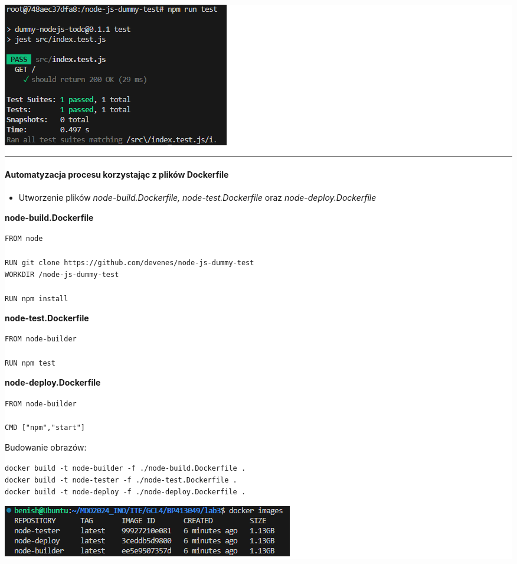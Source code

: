 ![](../Sprawozdanie2ss/21.png)

---

#### Automatyzacja procesu korzystając z plików Dockerfile

- Utworzenie plików *node-build.Dockerfile, node-test.Dockerfile* oraz *node-deploy.Dockerfile*

**node-build.Dockerfile**
```
FROM node

RUN git clone https://github.com/devenes/node-js-dummy-test
WORKDIR /node-js-dummy-test

RUN npm install
```
**node-test.Dockerfile**
```
FROM node-builder

RUN npm test
```

**node-deploy.Dockerfile**
```
FROM node-builder

CMD ["npm","start"]
```

Budowanie obrazów:
```
docker build -t node-builder -f ./node-build.Dockerfile .
docker build -t node-tester -f ./node-test.Dockerfile .
docker build -t node-deploy -f ./node-deploy.Dockerfile .
```
![](../Sprawozdanie2ss/22.png)
